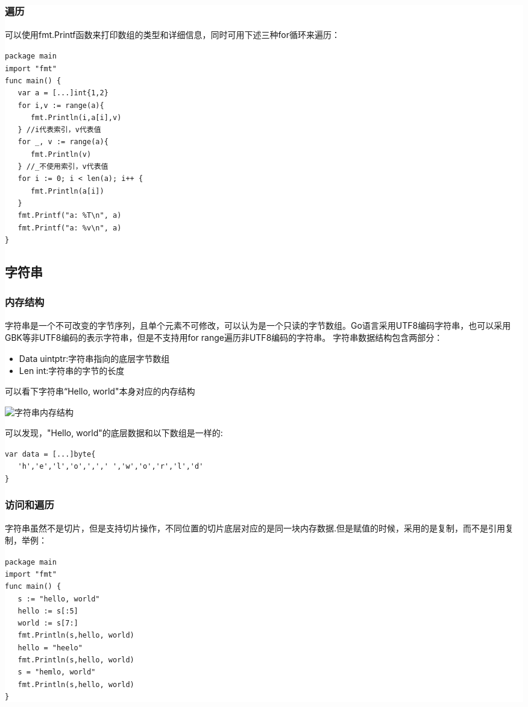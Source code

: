 ### 遍历

可以使用fmt.Printf函数来打印数组的类型和详细信息，同时可用下述三种for循环来遍历：

```text
package main
import "fmt"
func main() {
   var a = [...]int{1,2}
   for i,v := range(a){
      fmt.Println(i,a[i],v)
   } //i代表索引，v代表值
   for _, v := range(a){
      fmt.Println(v)
   } //_不使用索引，v代表值
   for i := 0; i < len(a); i++ {
      fmt.Println(a[i])
   }
   fmt.Printf("a: %T\n", a)
   fmt.Printf("a: %v\n", a)
}
```

## 字符串

### 内存结构

字符串是一个不可改变的字节序列，且单个元素不可修改，可以认为是一个只读的字节数组。Go语言采用UTF8编码字符串，也可以采用GBK等非UTF8编码的表示字符串，但是不支持用for range遍历非UTF8编码的字符串。 字符串数据结构包含两部分：

* Data uintptr:字符串指向的底层字节数组
* Len int:字符串的字节的长度

可以看下字符串“Hello, world"本身对应的内存结构

![&#x5B57;&#x7B26;&#x4E32;&#x5185;&#x5B58;&#x7ED3;&#x6784;](.gitbook/assets/zi-fu-chuan-nei-cun-zu-zhi.png)

可以发现，"Hello, world"的底层数据和以下数组是一样的:

```text
var data = [...]byte{
   'h','e','l','o',',',' ','w','o','r','l','d'
}
```

### 访问和遍历

字符串虽然不是切片，但是支持切片操作，不同位置的切片底层对应的是同一块内存数据.但是赋值的时候，采用的是复制，而不是引用复制，举例：

```text
package main
import "fmt"
func main() {
   s := "hello, world"
   hello := s[:5]
   world := s[7:]
   fmt.Println(s,hello, world)
   hello = "heelo"
   fmt.Println(s,hello, world)
   s = "hemlo, world"
   fmt.Println(s,hello, world)
}
```
